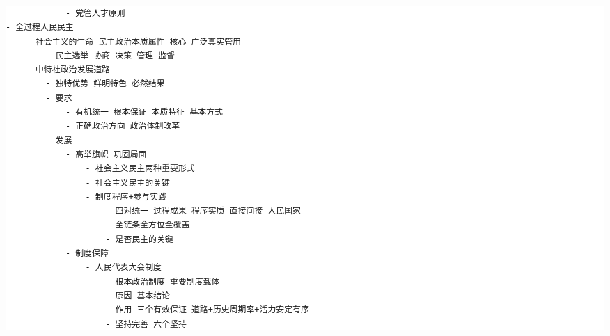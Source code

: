                 - 党管人才原则
    - 全过程人民民主
        - 社会主义的生命 民主政治本质属性 核心 广泛真实管用
            - 民主选举 协商 决策 管理 监督
        - 中特社政治发展道路
            - 独特优势 鲜明特色 必然结果
            - 要求
                - 有机统一 根本保证 本质特征 基本方式
                - 正确政治方向 政治体制改革
            - 发展
                - 高举旗帜 巩固局面
                    - 社会主义民主两种重要形式
                    - 社会主义民主的关键
                    - 制度程序+参与实践
                        - 四对统一 过程成果 程序实质 直接间接 人民国家
                        - 全链条全方位全覆盖
                        - 是否民主的关键
                - 制度保障
                    - 人民代表大会制度
                        - 根本政治制度 重要制度载体
                        - 原因 基本结论
                        - 作用 三个有效保证 道路+历史周期率+活力安定有序
                        - 坚持完善 六个坚持
